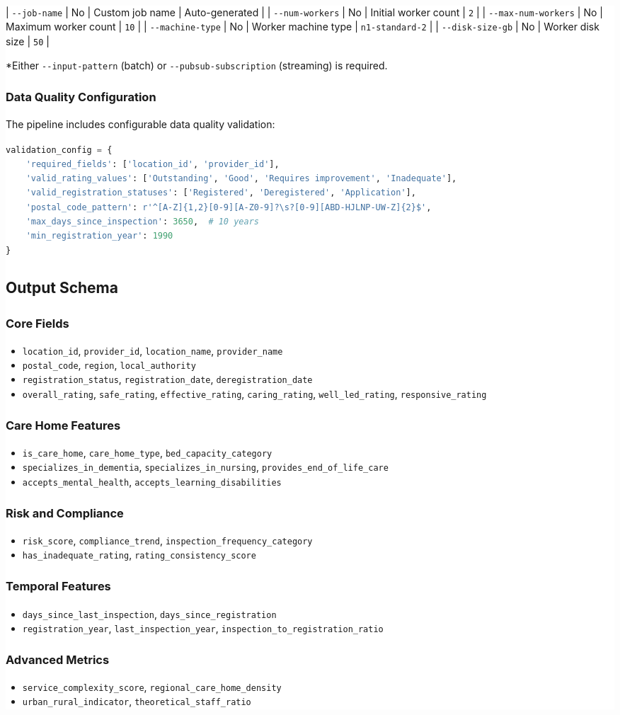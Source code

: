 | `--job-name` | No | Custom job name | Auto-generated |
| `--num-workers` | No | Initial worker count | `2` |
| `--max-num-workers` | No | Maximum worker count | `10` |
| `--machine-type` | No | Worker machine type | `n1-standard-2` |
| `--disk-size-gb` | No | Worker disk size | `50` |

*Either `--input-pattern` (batch) or `--pubsub-subscription` (streaming) is required.

### Data Quality Configuration

The pipeline includes configurable data quality validation:

```python
validation_config = {
    'required_fields': ['location_id', 'provider_id'],
    'valid_rating_values': ['Outstanding', 'Good', 'Requires improvement', 'Inadequate'],
    'valid_registration_statuses': ['Registered', 'Deregistered', 'Application'],
    'postal_code_pattern': r'^[A-Z]{1,2}[0-9][A-Z0-9]?\s?[0-9][ABD-HJLNP-UW-Z]{2}$',
    'max_days_since_inspection': 3650,  # 10 years
    'min_registration_year': 1990
}
```

## Output Schema

### Core Fields
- `location_id`, `provider_id`, `location_name`, `provider_name`
- `postal_code`, `region`, `local_authority`
- `registration_status`, `registration_date`, `deregistration_date`
- `overall_rating`, `safe_rating`, `effective_rating`, `caring_rating`, `well_led_rating`, `responsive_rating`

### Care Home Features
- `is_care_home`, `care_home_type`, `bed_capacity_category`
- `specializes_in_dementia`, `specializes_in_nursing`, `provides_end_of_life_care`
- `accepts_mental_health`, `accepts_learning_disabilities`

### Risk and Compliance
- `risk_score`, `compliance_trend`, `inspection_frequency_category`
- `has_inadequate_rating`, `rating_consistency_score`

### Temporal Features
- `days_since_last_inspection`, `days_since_registration`
- `registration_year`, `last_inspection_year`, `inspection_to_registration_ratio`

### Advanced Metrics
- `service_complexity_score`, `regional_care_home_density`
- `urban_rural_indicator`, `theoretical_staff_ratio`
